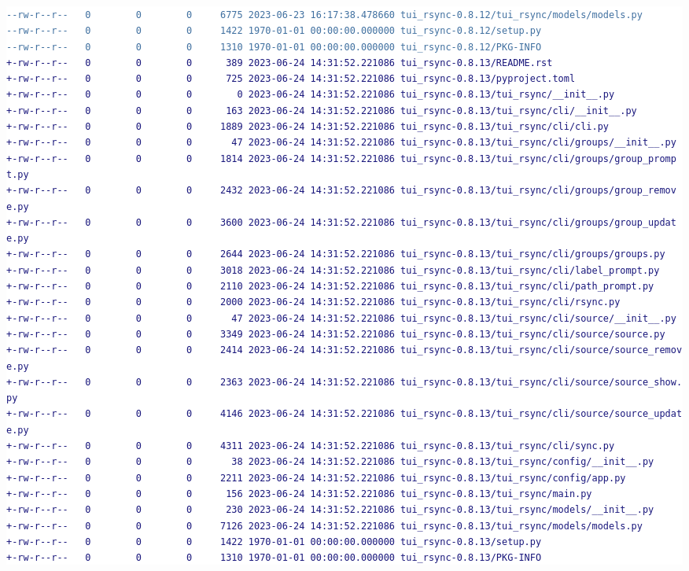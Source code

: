 ```diff
--rw-r--r--   0        0        0     6775 2023-06-23 16:17:38.478660 tui_rsync-0.8.12/tui_rsync/models/models.py
--rw-r--r--   0        0        0     1422 1970-01-01 00:00:00.000000 tui_rsync-0.8.12/setup.py
--rw-r--r--   0        0        0     1310 1970-01-01 00:00:00.000000 tui_rsync-0.8.12/PKG-INFO
+-rw-r--r--   0        0        0      389 2023-06-24 14:31:52.221086 tui_rsync-0.8.13/README.rst
+-rw-r--r--   0        0        0      725 2023-06-24 14:31:52.221086 tui_rsync-0.8.13/pyproject.toml
+-rw-r--r--   0        0        0        0 2023-06-24 14:31:52.221086 tui_rsync-0.8.13/tui_rsync/__init__.py
+-rw-r--r--   0        0        0      163 2023-06-24 14:31:52.221086 tui_rsync-0.8.13/tui_rsync/cli/__init__.py
+-rw-r--r--   0        0        0     1889 2023-06-24 14:31:52.221086 tui_rsync-0.8.13/tui_rsync/cli/cli.py
+-rw-r--r--   0        0        0       47 2023-06-24 14:31:52.221086 tui_rsync-0.8.13/tui_rsync/cli/groups/__init__.py
+-rw-r--r--   0        0        0     1814 2023-06-24 14:31:52.221086 tui_rsync-0.8.13/tui_rsync/cli/groups/group_prompt.py
+-rw-r--r--   0        0        0     2432 2023-06-24 14:31:52.221086 tui_rsync-0.8.13/tui_rsync/cli/groups/group_remove.py
+-rw-r--r--   0        0        0     3600 2023-06-24 14:31:52.221086 tui_rsync-0.8.13/tui_rsync/cli/groups/group_update.py
+-rw-r--r--   0        0        0     2644 2023-06-24 14:31:52.221086 tui_rsync-0.8.13/tui_rsync/cli/groups/groups.py
+-rw-r--r--   0        0        0     3018 2023-06-24 14:31:52.221086 tui_rsync-0.8.13/tui_rsync/cli/label_prompt.py
+-rw-r--r--   0        0        0     2110 2023-06-24 14:31:52.221086 tui_rsync-0.8.13/tui_rsync/cli/path_prompt.py
+-rw-r--r--   0        0        0     2000 2023-06-24 14:31:52.221086 tui_rsync-0.8.13/tui_rsync/cli/rsync.py
+-rw-r--r--   0        0        0       47 2023-06-24 14:31:52.221086 tui_rsync-0.8.13/tui_rsync/cli/source/__init__.py
+-rw-r--r--   0        0        0     3349 2023-06-24 14:31:52.221086 tui_rsync-0.8.13/tui_rsync/cli/source/source.py
+-rw-r--r--   0        0        0     2414 2023-06-24 14:31:52.221086 tui_rsync-0.8.13/tui_rsync/cli/source/source_remove.py
+-rw-r--r--   0        0        0     2363 2023-06-24 14:31:52.221086 tui_rsync-0.8.13/tui_rsync/cli/source/source_show.py
+-rw-r--r--   0        0        0     4146 2023-06-24 14:31:52.221086 tui_rsync-0.8.13/tui_rsync/cli/source/source_update.py
+-rw-r--r--   0        0        0     4311 2023-06-24 14:31:52.221086 tui_rsync-0.8.13/tui_rsync/cli/sync.py
+-rw-r--r--   0        0        0       38 2023-06-24 14:31:52.221086 tui_rsync-0.8.13/tui_rsync/config/__init__.py
+-rw-r--r--   0        0        0     2211 2023-06-24 14:31:52.221086 tui_rsync-0.8.13/tui_rsync/config/app.py
+-rw-r--r--   0        0        0      156 2023-06-24 14:31:52.221086 tui_rsync-0.8.13/tui_rsync/main.py
+-rw-r--r--   0        0        0      230 2023-06-24 14:31:52.221086 tui_rsync-0.8.13/tui_rsync/models/__init__.py
+-rw-r--r--   0        0        0     7126 2023-06-24 14:31:52.221086 tui_rsync-0.8.13/tui_rsync/models/models.py
+-rw-r--r--   0        0        0     1422 1970-01-01 00:00:00.000000 tui_rsync-0.8.13/setup.py
+-rw-r--r--   0        0        0     1310 1970-01-01 00:00:00.000000 tui_rsync-0.8.13/PKG-INFO
```

